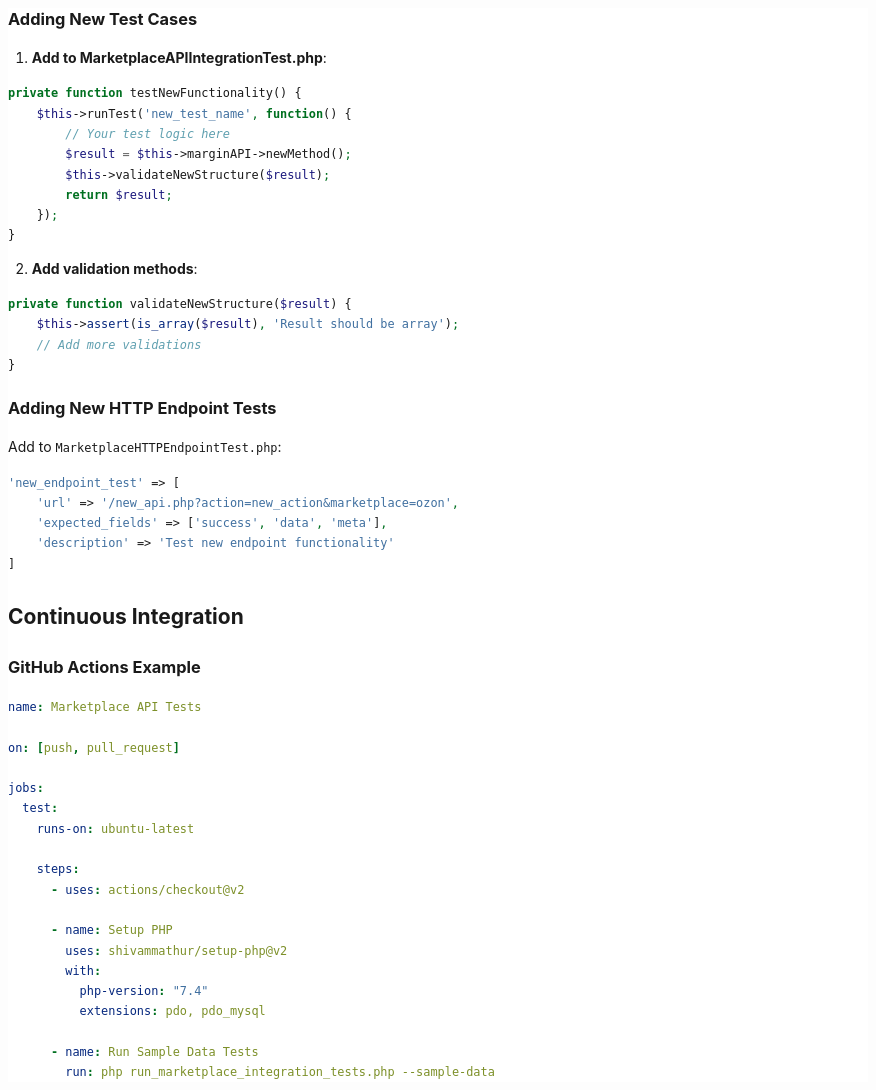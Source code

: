 ### Adding New Test Cases

1. **Add to MarketplaceAPIIntegrationTest.php**:

```php
private function testNewFunctionality() {
    $this->runTest('new_test_name', function() {
        // Your test logic here
        $result = $this->marginAPI->newMethod();
        $this->validateNewStructure($result);
        return $result;
    });
}
```

2. **Add validation methods**:

```php
private function validateNewStructure($result) {
    $this->assert(is_array($result), 'Result should be array');
    // Add more validations
}
```

### Adding New HTTP Endpoint Tests

Add to `MarketplaceHTTPEndpointTest.php`:

```php
'new_endpoint_test' => [
    'url' => '/new_api.php?action=new_action&marketplace=ozon',
    'expected_fields' => ['success', 'data', 'meta'],
    'description' => 'Test new endpoint functionality'
]
```

## Continuous Integration

### GitHub Actions Example

```yaml
name: Marketplace API Tests

on: [push, pull_request]

jobs:
  test:
    runs-on: ubuntu-latest

    steps:
      - uses: actions/checkout@v2

      - name: Setup PHP
        uses: shivammathur/setup-php@v2
        with:
          php-version: "7.4"
          extensions: pdo, pdo_mysql

      - name: Run Sample Data Tests
        run: php run_marketplace_integration_tests.php --sample-data
```
